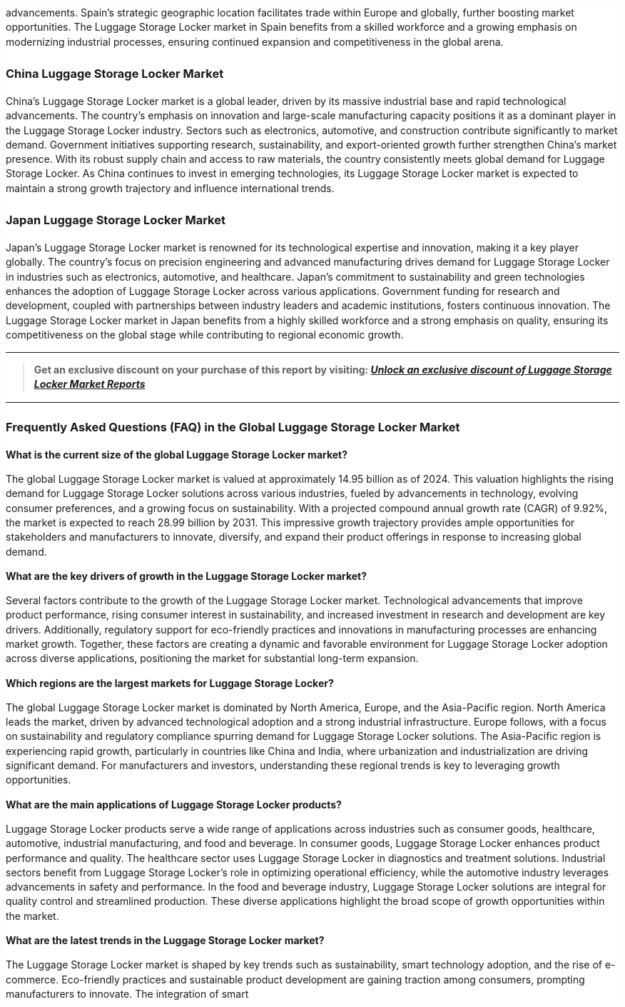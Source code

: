 advancements. Spain&rsquo;s strategic geographic location facilitates trade within Europe and globally, further boosting market opportunities. The Luggage Storage Locker market in Spain benefits from a skilled workforce and a growing emphasis on modernizing industrial processes, ensuring continued expansion and competitiveness in the global arena.</p><h3>China Luggage Storage Locker Market</h3><p>China&rsquo;s Luggage Storage Locker market is a global leader, driven by its massive industrial base and rapid technological advancements. The country&rsquo;s emphasis on innovation and large-scale manufacturing capacity positions it as a dominant player in the Luggage Storage Locker industry. Sectors such as electronics, automotive, and construction contribute significantly to market demand. Government initiatives supporting research, sustainability, and export-oriented growth further strengthen China&rsquo;s market presence. With its robust supply chain and access to raw materials, the country consistently meets global demand for Luggage Storage Locker. As China continues to invest in emerging technologies, its Luggage Storage Locker market is expected to maintain a strong growth trajectory and influence international trends.</p><h3>Japan Luggage Storage Locker Market</h3><p>Japan&rsquo;s Luggage Storage Locker market is renowned for its technological expertise and innovation, making it a key player globally. The country&rsquo;s focus on precision engineering and advanced manufacturing drives demand for Luggage Storage Locker in industries such as electronics, automotive, and healthcare. Japan&rsquo;s commitment to sustainability and green technologies enhances the adoption of Luggage Storage Locker across various applications. Government funding for research and development, coupled with partnerships between industry leaders and academic institutions, fosters continuous innovation. The Luggage Storage Locker market in Japan benefits from a highly skilled workforce and a strong emphasis on quality, ensuring its competitiveness on the global stage while contributing to regional economic growth.</p><hr /><blockquote><p><strong>Get an exclusive discount on your purchase of this report by visiting: <em><a href="://marketresearchpulse.com/ask-for-discount/26429?utm_source=Github&amp;utm_medium=0111">Unlock an exclusive discount of Luggage Storage Locker Market Reports</a></em>&nbsp;</strong></p></blockquote><hr /><h3>Frequently Asked Questions (FAQ) in the Global Luggage Storage Locker Market</h3><p><strong>What is the current size of the global Luggage Storage Locker market?</strong></p><p>The global Luggage Storage Locker market is valued at approximately 14.95 billion as of 2024. This valuation highlights the rising demand for Luggage Storage Locker solutions across various industries, fueled by advancements in technology, evolving consumer preferences, and a growing focus on sustainability. With a projected compound annual growth rate (CAGR) of 9.92%, the market is expected to reach 28.99 billion by 2031. This impressive growth trajectory provides ample opportunities for stakeholders and manufacturers to innovate, diversify, and expand their product offerings in response to increasing global demand.</p><p><strong>What are the key drivers of growth in the Luggage Storage Locker market?</strong></p><p>Several factors contribute to the growth of the Luggage Storage Locker market. Technological advancements that improve product performance, rising consumer interest in sustainability, and increased investment in research and development are key drivers. Additionally, regulatory support for eco-friendly practices and innovations in manufacturing processes are enhancing market growth. Together, these factors are creating a dynamic and favorable environment for Luggage Storage Locker adoption across diverse applications, positioning the market for substantial long-term expansion.</p><p><strong>Which regions are the largest markets for Luggage Storage Locker?</strong></p><p>The global Luggage Storage Locker market is dominated by North America, Europe, and the Asia-Pacific region. North America leads the market, driven by advanced technological adoption and a strong industrial infrastructure. Europe follows, with a focus on sustainability and regulatory compliance spurring demand for Luggage Storage Locker solutions. The Asia-Pacific region is experiencing rapid growth, particularly in countries like China and India, where urbanization and industrialization are driving significant demand. For manufacturers and investors, understanding these regional trends is key to leveraging growth opportunities.</p><p><strong>What are the main applications of Luggage Storage Locker products?</strong></p><p>Luggage Storage Locker products serve a wide range of applications across industries such as consumer goods, healthcare, automotive, industrial manufacturing, and food and beverage. In consumer goods, Luggage Storage Locker enhances product performance and quality. The healthcare sector uses Luggage Storage Locker in diagnostics and treatment solutions. Industrial sectors benefit from Luggage Storage Locker&rsquo;s role in optimizing operational efficiency, while the automotive industry leverages advancements in safety and performance. In the food and beverage industry, Luggage Storage Locker solutions are integral for quality control and streamlined production. These diverse applications highlight the broad scope of growth opportunities within the market.</p><p><strong>What are the latest trends in the Luggage Storage Locker market?</strong></p><p>The Luggage Storage Locker market is shaped by key trends such as sustainability, smart technology adoption, and the rise of e-commerce. Eco-friendly practices and sustainable product development are gaining traction among consumers, prompting manufacturers to innovate. The integration of smart